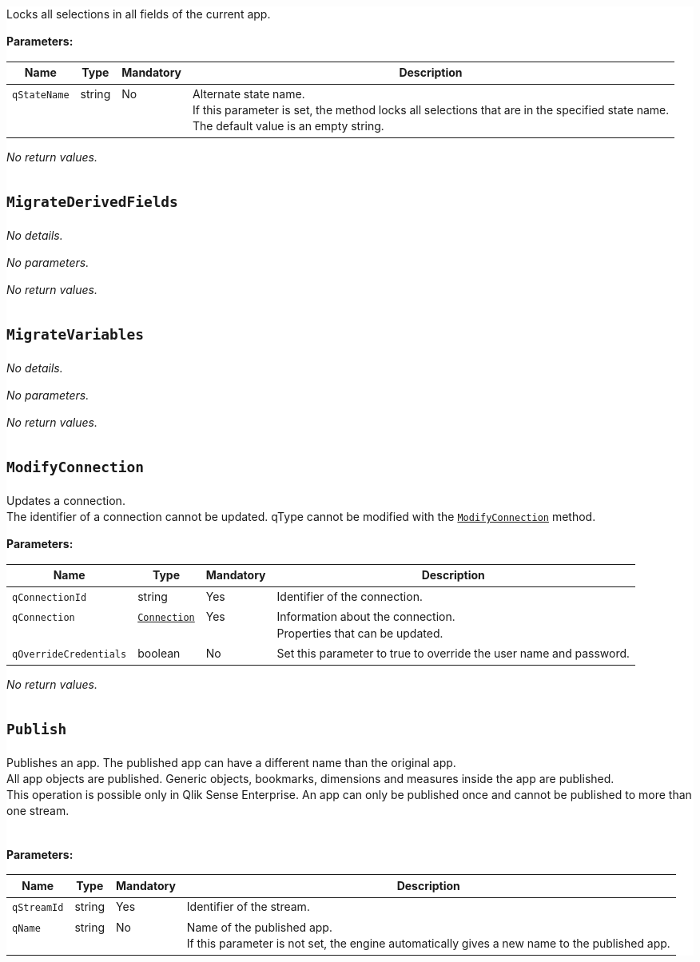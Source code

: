Locks all selections in all fields of the current app.

**Parameters:**

| Name | Type | Mandatory | Description |
| ---- | ---- | --------- | ----------- |
| `qStateName` | string | No | Alternate state name.<br>If this parameter is set, the method locks all selections that are in the specified state name.<br>The default value is an empty string. |

_No return values._

## `MigrateDerivedFields`

_No details._

_No parameters._

_No return values._

## `MigrateVariables`

_No details._

_No parameters._

_No return values._

## `ModifyConnection`

Updates a connection.<br>The identifier of a connection cannot be updated. qType cannot be modified with the [`ModifyConnection`](#modifyconnection) method.

**Parameters:**

| Name | Type | Mandatory | Description |
| ---- | ---- | --------- | ----------- |
| `qConnectionId` | string | Yes | Identifier of the connection. |
| `qConnection` | [`Connection`](./qix-engine-definitions.md#connection) | Yes | Information about the connection.<br>Properties that can be updated. |
| `qOverrideCredentials` | boolean | No | Set this parameter to true to override the user name and password. |

_No return values._

## `Publish`

Publishes an app. The published app can have a different name than the original app.<br>All app objects are published. Generic objects, bookmarks, dimensions and measures inside the app are published.<br>This operation is possible only in Qlik Sense Enterprise. An app can only be published once and cannot be published to more than one stream.<br><br>

**Parameters:**

| Name | Type | Mandatory | Description |
| ---- | ---- | --------- | ----------- |
| `qStreamId` | string | Yes | Identifier of the stream. |
| `qName` | string | No | Name of the published app.<br>If this parameter is not set, the engine automatically gives a new name to the published app. |
